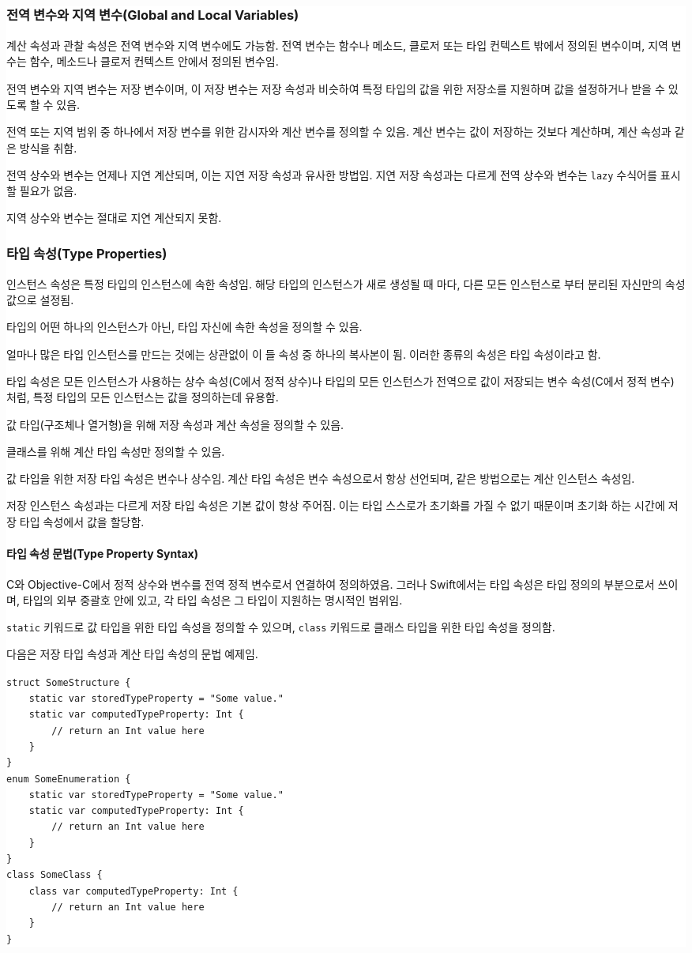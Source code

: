 ### 전역 변수와 지역 변수(Global and Local Variables)

계산 속성과 관찰 속성은 전역 변수와 지역 변수에도 가능함. 전역 변수는 함수나 메소드, 클로저 또는 타입 컨텍스트 밖에서 정의된 변수이며, 지역 변수는 함수, 메소드나 클로저 컨텍스트 안에서 정의된 변수임.

전역 변수와 지역 변수는 저장 변수이며, 이 저장 변수는 저장 속성과 비슷하여 특정 타입의 값을 위한 저장소를 지원하며 값을 설정하거나 받을 수 있도록 할 수 있음.

전역 또는 지역 범위 중 하나에서 저장 변수를 위한 감시자와 계산 변수를 정의할 수 있음. 계산 변수는 값이 저장하는 것보다 계산하며, 계산 속성과 같은 방식을 취함.

<div class="alert-info">
전역 상수와 변수는 언제나 지연 계산되며, 이는 지연 저장 속성과 유사한 방법임. 지연 저장 속성과는 다르게 전역 상수와 변수는 <code>lazy</code> 수식어를 표시할 필요가 없음.
</div>

지역 상수와 변수는 절대로 지연 계산되지 못함.

### 타입 속성(Type Properties)

인스턴스 속성은 특정 타입의 인스턴스에 속한 속성임. 해당 타입의 인스턴스가 새로 생성될 때 마다, 다른 모든 인스턴스로 부터 분리된 자신만의 속성 값으로 설정됨.

타입의 어떤 하나의 인스턴스가 아닌, 타입 자신에 속한 속성을 정의할 수 있음.

얼마나 많은 타입 인스턴스를 만드는 것에는 상관없이 이 들 속성 중 하나의 복사본이 됨. 이러한 종류의 속성은 타입 속성이라고 함.

타입 속성은 모든 인스턴스가 사용하는 상수 속성(C에서 정적 상수)나 타입의 모든 인스턴스가 전역으로 값이 저장되는 변수 속성(C에서 정적 변수) 처럼, 특정 타입의 모든 인스턴스는 값을 정의하는데 유용함.

값 타입(구조체나 열거형)을 위해 저장 속성과 계산 속성을 정의할 수 있음.

클래스를 위해 계산 타입 속성만 정의할 수 있음.

값 타입을 위한 저장 타입 속성은 변수나 상수임. 계산 타입 속성은 변수 속성으로서 항상 선언되며, 같은 방법으로는 계산 인스턴스 속성임.

<div class="alert-info">
저장 인스턴스 속성과는 다르게 저장 타입 속성은 기본 값이 항상 주어짐. 이는 타입 스스로가 초기화를 가질 수 없기 때문이며 초기화 하는 시간에 저장 타입 속성에서 값을 할당함.
</div>

#### 타입 속성 문법(Type Property Syntax)

C와 Objective-C에서 정적 상수와 변수를 전역 정적 변수로서 연결하여 정의하였음. 그러나 Swift에서는 타입 속성은 타입 정의의 부분으로서 쓰이며, 타입의 외부 중괄호 안에 있고, 각 타입 속성은 그 타입이 지원하는 명시적인 범위임.

`static` 키워드로 값 타입을 위한 타입 속성을 정의할 수 있으며, `class` 키워드로 클래스 타입을 위한 타입 속성을 정의함.

다음은 저장 타입 속성과 계산 타입 속성의 문법 예제임.

	struct SomeStructure {
	    static var storedTypeProperty = "Some value."
	    static var computedTypeProperty: Int {
	        // return an Int value here
	    }
	}
	enum SomeEnumeration {
	    static var storedTypeProperty = "Some value."
	    static var computedTypeProperty: Int {
	        // return an Int value here
	    }
	}
	class SomeClass {
	    class var computedTypeProperty: Int {
	        // return an Int value here
	    }
	}

